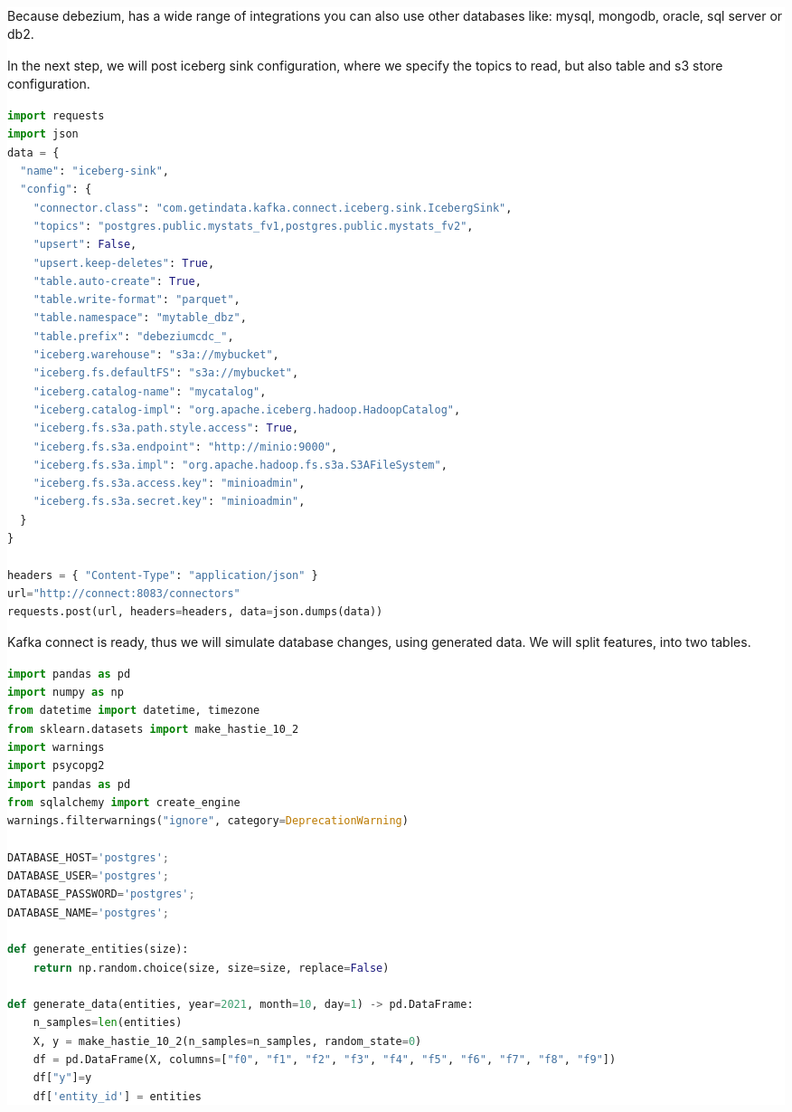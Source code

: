 Because debezium, has a wide range of integrations you can also use other databases like: mysql, mongodb, oracle, sql server or db2.
 
 
In the next step, we will post iceberg sink configuration, where we specify the topics to read, but also table and s3 store configuration. 

``` python
import requests
import json
data = {
  "name": "iceberg-sink",
  "config": {
    "connector.class": "com.getindata.kafka.connect.iceberg.sink.IcebergSink",
    "topics": "postgres.public.mystats_fv1,postgres.public.mystats_fv2",
    "upsert": False,
    "upsert.keep-deletes": True,
    "table.auto-create": True,
    "table.write-format": "parquet",
    "table.namespace": "mytable_dbz",
    "table.prefix": "debeziumcdc_",
    "iceberg.warehouse": "s3a://mybucket",
    "iceberg.fs.defaultFS": "s3a://mybucket", 
    "iceberg.catalog-name": "mycatalog", 
    "iceberg.catalog-impl": "org.apache.iceberg.hadoop.HadoopCatalog", 
    "iceberg.fs.s3a.path.style.access": True,
    "iceberg.fs.s3a.endpoint": "http://minio:9000",
    "iceberg.fs.s3a.impl": "org.apache.hadoop.fs.s3a.S3AFileSystem",
    "iceberg.fs.s3a.access.key": "minioadmin",
    "iceberg.fs.s3a.secret.key": "minioadmin",
  }
}

headers = { "Content-Type": "application/json" }
url="http://connect:8083/connectors"
requests.post(url, headers=headers, data=json.dumps(data))
```
 
Kafka connect is ready, thus we will simulate database changes, using generated data. 
We will split features, into two tables. 

``` python
import pandas as pd
import numpy as np
from datetime import datetime, timezone
from sklearn.datasets import make_hastie_10_2
import warnings
import psycopg2
import pandas as pd
from sqlalchemy import create_engine
warnings.filterwarnings("ignore", category=DeprecationWarning)

DATABASE_HOST='postgres';
DATABASE_USER='postgres';
DATABASE_PASSWORD='postgres';
DATABASE_NAME='postgres';

def generate_entities(size):
    return np.random.choice(size, size=size, replace=False)

def generate_data(entities, year=2021, month=10, day=1) -> pd.DataFrame:
    n_samples=len(entities)
    X, y = make_hastie_10_2(n_samples=n_samples, random_state=0)
    df = pd.DataFrame(X, columns=["f0", "f1", "f2", "f3", "f4", "f5", "f6", "f7", "f8", "f9"])
    df["y"]=y
    df['entity_id'] = entities
```